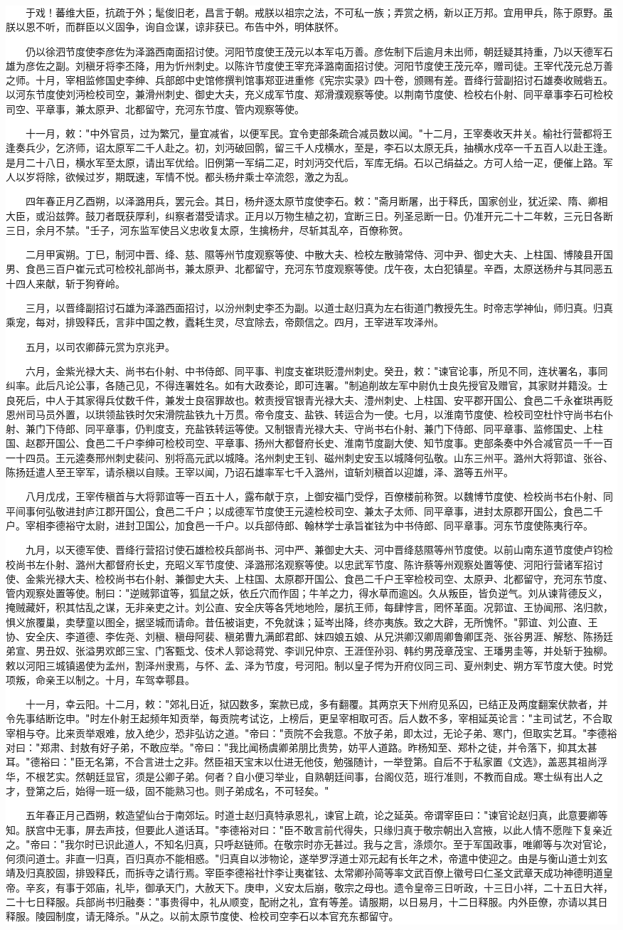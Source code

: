 　　于戏！蕃维大臣，抗疏于外；髦俊旧老，昌言于朝。戒朕以祖宗之法，不可私一族；弄赏之柄，新以正万邦。宜用甲兵，陈于原野。虽朕以恩不听，而群臣以义固争，询自佥谋，谅非获已。布告中外，明体朕怀。

　　仍以徐泗节度使李彦佐为泽潞西南面招讨使。河阳节度使王茂元以本军屯万善。彦佐制下后逾月未出师，朝廷疑其持重，乃以天德军石雄为彦佐之副。刘稹牙将李丕降，用为忻州刺史。以陈许节度使王宰充泽潞南面招讨使。河阳节度使王茂元卒，赠司徒。王宰代茂元总万善之师。十月，宰相监修国史李绅、兵部郎中史馆修撰判馆事郑亚进重修《宪宗实录》四十卷，颁赐有差。晋绛行营副招讨石雄奏收贼砦五。以河东节度使刘沔检校司空，兼滑州刺史、御史大夫，充义成军节度、郑滑濮观察等使。以荆南节度使、检校右仆射、同平章事李石可检校司空、平章事，兼太原尹、北都留守，充河东节度、管内观察等使。

　　十一月，敕："中外官员，过为繁冗，量宜减省，以便军民。宜令吏部条疏合减员数以闻。"十二月，王宰奏收天井关。榆社行营都将王逢奏兵少，乞济师，诏太原军二千人赴之。初，刘沔破回鹘，留三千人戍横水，至是，李石以太原无兵，抽横水戍卒一千五百人以赴王逢。是月二十八日，横水军至太原，请出军优给。旧例第一军绢二疋，时刘沔交代后，军库无绢。石以己绢益之。方可人给一疋，便催上路。军人以岁将除，欲候过岁，期既速，军情不悦。都头杨弁乘士卒流怨，激之为乱。

　　四年春正月乙酉朔，以泽潞用兵，罢元会。其日，杨弁逐太原节度使李石。敕："斋月断屠，出于释氏，国家创业，犹近梁、隋、卿相大臣，或沿兹弊。鼓刀者既获厚利，纠察者潜受请求。正月以万物生植之初，宜断三日。列圣忌断一日。仍准开元二十二年敕，三元日各断三日，余月不禁。"壬子，河东监军使吕义忠收复太原，生擒杨弁，尽斩其乱卒，百僚称贺。

　　二月甲寅朔。丁巳，制河中晋、绛、慈、隰等州节度观察等使、中散大夫、检校左散骑常侍、河中尹、御史大夫、上柱国、博陵县开国男、食邑三百户崔元式可检校礼部尚书，兼太原尹、北都留守，充河东节度观察等使。戊午夜，太白犯镇星。辛酉，太原送杨弁与其同恶五十四人来献，斩于狗脊岭。

　　三月，以晋绛副招讨石雄为泽潞西面招讨，以汾州刺史李丕为副。以道士赵归真为左右街道门教授先生。时帝志学神仙，师归真。归真乘宠，每对，排毁释氏，言非中国之教，蠹耗生灵，尽宜除去，帝颇信之。四月，王宰进军攻泽州。

　　五月，以司农卿薛元赏为京兆尹。

　　六月，金紫光禄大夫、尚书右仆射、中书侍郎、同平事、判度支崔珙贬澧州刺史。癸丑，敕："谏官论事，所见不同，连状署名，事同纠率。此后凡论公事，各随己见，不得连署姓名。如有大政奏论，即可连署。"制追削故左军中尉仇士良先授官及赠官，其家财并籍没。士良死后，中人于其家得兵仗数千件，兼发士良宿罪故也。敕责授官银青光禄大夫、澧州刺史、上柱国、安平郡开国公、食邑二千永崔珙再贬恩州司马员外置，以珙领盐铁时欠宋滑院盐铁九十万贯。帝令度支、盐铁、转运合为一使。七月，以淮南节度使、检校司空杜忭守尚书右仆射、兼门下侍郎、同平章事，仍判度支，充盐铁转运等使。又制银青光禄大夫、守尚书右仆射、兼门下侍郎、同平章事、监修国史、上柱国、赵郡开国公、食邑二千户李绅可检校司空、平章事、扬州大都督府长史、淮南节度副大使、知节度事。吏部条奏中外合减官员一千一百一十四员。王元逵奏邢州刺史裴问、别将高元武以城降。洺州刺史王钊、磁州刺史安玉以城降何弘敬。山东三州平。潞州大将郭谊、张谷、陈扬廷遣人至王宰军，请杀稹以自赎。王宰以闻，乃诏石雄率军七千入潞州，谊斩刘稹首以迎雄，泽、潞等五州平。

　　八月戊戌，王宰传稹首与大将郭谊等一百五十人，露布献于京，上御安福门受俘，百僚楼前称贺。以魏博节度使、检校尚书右仆射、同平间事何弘敬进封庐江郡开国公，食邑二千户；以成德军节度使王元逵检校司空、兼太子太师、同平章事，进封太原郡开国公，食邑二千户。宰相李德裕守太尉，进封卫国公，加食邑一千户。以兵部侍郎、翰林学士承旨崔铉为中书侍郎、同平章事。河东节度使陈夷行卒。

　　九月，以天德军使、晋绛行营招讨使石雄检校兵部尚书、河中严、兼御史大夫、河中晋绛慈隰等州节度使。以前山南东道节度使卢钧检校尚书左仆射、潞州大都督府长史，充昭义军节度使、泽潞邢洺观察等使。以忠武军节度、陈许蔡等州观察处置等使、河阳行营诸军招讨使、金紫光禄大夫、检校尚书右仆射、兼御史大夫、上柱国、太原郡开国公、食邑二千户王宰检校司空、太原尹、北都留守，充河东节度、管内观察处置等使。制曰："逆贼郭谊等，狐鼠之妖，依丘穴而作固；牛羊之力，得水草而逾凶。久从叛臣，皆负逆气。刘从谏背德反义，掩贼藏奸，积其怙乱之谋，无非亲吏之计。刘公直、安全庆等各凭地地险，屡抗王师，每肆悖言，罔怀革面。况郭谊、王协闻邢、洺归款，惧义旅覆巢，卖孽童以图全，据坚城而请命。昔伍被诣吏，不免就诛；延岑出降，终亦夷族。致之大辟，无所愧怀。"郭谊、刘公直、王协、安全庆、李道德、李佐尧、刘稹、稹母阿裴、稹弟曹九满郎君郎、妹四娘五娘、从兄洪卿汉卿周卿鲁卿匡尧、张谷男涯、解愁、陈扬廷弟宣、男丑奴、张溢男欢郎三宝、门客甄戈、伎术人郭谂蒋党、李训兄仲京、王涯侄孙羽、韩约男茂章茂宝、王璠男圭等，并处斩于独柳。敕以河阳三城镇遏使为孟州，割泽州隶焉，与怀、孟、泽为节度，号河阳。制以皇子愕为开府仪同三司、夏州刺史、朔方军节度大使。时党项叛，命亲王以制之。十月，车驾幸鄠县。

　　十一月，幸云阳。十二月，敕："郊礼日近，狱囚数多，案款已成，多有翻覆。其两京天下州府见系囚，已结正及两度翻案伏款者，并令先事结断讫申。"时左仆射王起频年知贡举，每贡院考试讫，上榜后，更呈宰相取可否。后人数不多，宰相延英论言："主司试艺，不合取宰相与夺。比来贡举艰难，放入绝少，恐非弘访之道。"帝曰："贡院不会我意。不放子弟，即太过，无论子弟、寒门，但取实艺耳。"李德裕对曰："郑肃、封敖有好子弟，不敢应举。"帝曰："我比闻杨虞卿弟朋比贵势，妨平人道路。昨杨知至、郑朴之徒，并令落下，抑其太甚耳。"德裕曰："臣无名第，不合言进士之非。然臣祖天宝末以仕进无他伎，勉强随计，一举登第。自后不于私家置《文选》，盖恶其祖尚浮华，不根艺实。然朝廷显官，须是公卿子弟。何者？自小便习举业，自熟朝廷间事，台阁仪范，班行准则，不教而自成。寒士纵有出人之才，登第之后，始得一班一级，固不能熟习也。则子弟成名，不可轻矣。"

　　五年春正月己酉朔，敕造望仙台于南郊坛。时道士赵归真特承恩礼，谏官上疏，论之延英。帝谓宰臣曰："谏官论赵归真，此意要卿等知。朕宫中无事，屏去声技，但要此人道话耳。"李德裕对曰："臣不敢言前代得失，只缘归真于敬宗朝出入宫掖，以此人情不愿陛下复亲近之。"帝曰："我尔时已识此道人，不知名归真，只呼赵链师。在敬宗时亦无甚过。我与之言，涤烦尔。至于军国政事，唯卿等与次对官论，何须问道士。非直一归真，百归真亦不能相惑。"归真自以涉物论，遂举罗浮道士邓元起有长年之术，帝遣中使迎之。由是与衡山道士刘玄靖及归真胶固，排毁释氏，而拆寺之请行焉。宰臣李德裕社忭李让夷崔铉、太常卿孙简等率文武百僚上徽号曰仁圣文武章天成功神德明道皇帝。辛亥，有事于郊庙，礼毕，御承天门，大赦天下。庚申，义安太后崩，敬宗之母也。遗令皇帝三日听政，十三日小祥，二十五日大祥，二十七日释服。兵部尚书归融奏："事贵得中，礼从顺变，配祔之礼，宜有等差。请服期，以日易月，十二日释服。内外臣僚，亦请以其日释服。陵园制度，请无降杀。"从之。以前太原节度使、检校司空李石以本官充东都留守。

